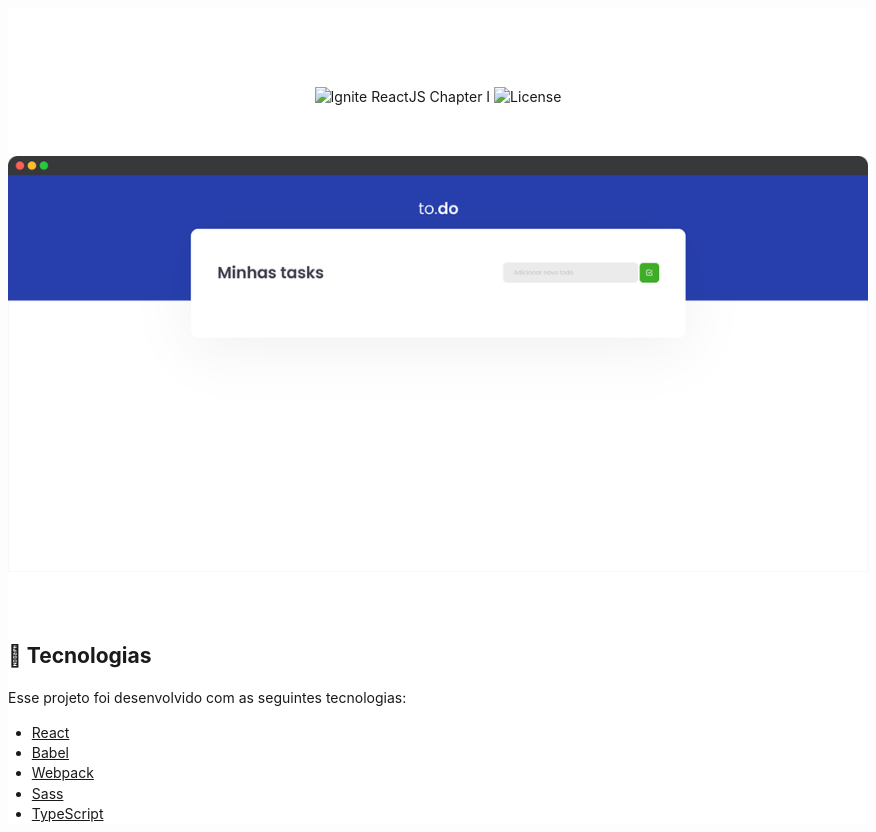 <h1 align="center">
  <img alt="to.do" title="to.do" src=".github/logo.svg" width="160px"/>
</h1>

<p align="center">
  <img src="https://img.shields.io/static/v1?label=Ignite ReactJS&message=Chapter I&color=8257E5&labelColor=000000" alt="Ignite ReactJS Chapter I"/>

  <img src="https://img.shields.io/static/v1?label=license&message=MIT&color=8257E5&labelColor=000000" alt="License">
</p>

<br>

<p align="center">
  <img alt="to.do" src=".github/cover.png" width="100%">
</p>

<br>

## 🧪 Tecnologias

Esse projeto foi desenvolvido com as seguintes tecnologias:

- [React](https://reactjs.org)
- [Babel](https://babeljs.io/)
- [Webpack](https://webpack.js.org/)
- [Sass](https://sass-lang.com/)
- [TypeScript](https://www.typescriptlang.org/)
